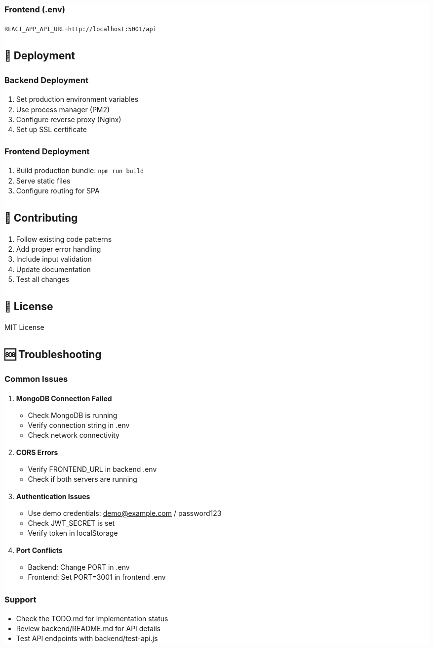 ### Frontend (.env)
```env
REACT_APP_API_URL=http://localhost:5001/api
```

## 🚀 Deployment

### Backend Deployment
1. Set production environment variables
2. Use process manager (PM2)
3. Configure reverse proxy (Nginx)
4. Set up SSL certificate

### Frontend Deployment
1. Build production bundle: `npm run build`
2. Serve static files
3. Configure routing for SPA

## 🤝 Contributing

1. Follow existing code patterns
2. Add proper error handling
3. Include input validation
4. Update documentation
5. Test all changes

## 📄 License

MIT License

## 🆘 Troubleshooting

### Common Issues

1. **MongoDB Connection Failed**
   - Check MongoDB is running
   - Verify connection string in .env
   - Check network connectivity

2. **CORS Errors**
   - Verify FRONTEND_URL in backend .env
   - Check if both servers are running

3. **Authentication Issues**
   - Use demo credentials: demo@example.com / password123
   - Check JWT_SECRET is set
   - Verify token in localStorage

4. **Port Conflicts**
   - Backend: Change PORT in .env
   - Frontend: Set PORT=3001 in frontend .env

### Support
- Check the TODO.md for implementation status
- Review backend/README.md for API details
- Test API endpoints with backend/test-api.js
